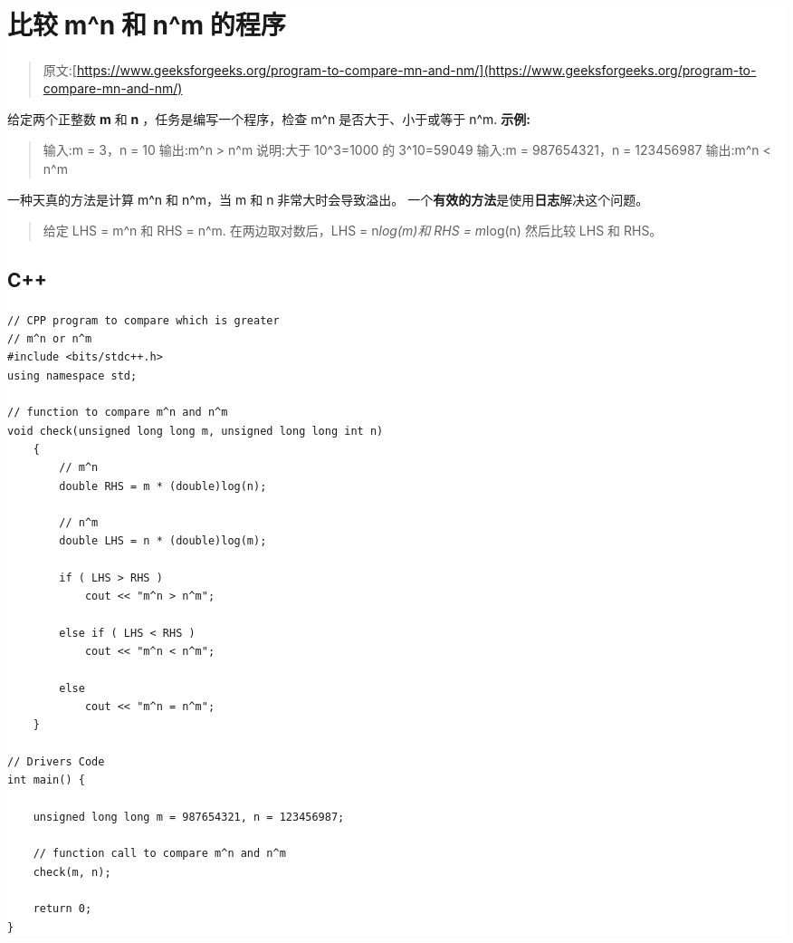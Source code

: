 # 比较 m^n 和 n^m 的程序

> 原文:[https://www.geeksforgeeks.org/program-to-compare-mn-and-nm/](https://www.geeksforgeeks.org/program-to-compare-mn-and-nm/)

给定两个正整数 **m** 和 **n** ，任务是编写一个程序，检查 m^n 是否大于、小于或等于 n^m.
**示例:**

> 输入:m = 3，n = 10
> 输出:m^n > n^m
> 说明:大于 10^3=1000
> 的 3^10=59049 输入:m = 987654321，n = 123456987
> 输出:m^n < n^m

一种天真的方法是计算 m^n 和 n^m，当 m 和 n 非常大时会导致溢出。
一个**有效的方法**是使用**日志**解决这个问题。

> 给定 LHS = m^n 和 RHS = n^m.
> 在两边取对数后，LHS = n*log(m)和 RHS = m*log(n)
> 然后比较 LHS 和 RHS。

## C++

```
// CPP program to compare which is greater
// m^n or n^m 
#include <bits/stdc++.h>
using namespace std;

// function to compare m^n and n^m
void check(unsigned long long m, unsigned long long int n)
    {
        // m^n
        double RHS = m * (double)log(n);

        // n^m
        double LHS = n * (double)log(m);

        if ( LHS > RHS )
            cout << "m^n > n^m";

        else if ( LHS < RHS )
            cout << "m^n < n^m";

        else
            cout << "m^n = n^m";
    }

// Drivers Code
int main() {

    unsigned long long m = 987654321, n = 123456987;

    // function call to compare m^n and n^m
    check(m, n);

    return 0;
}
```
